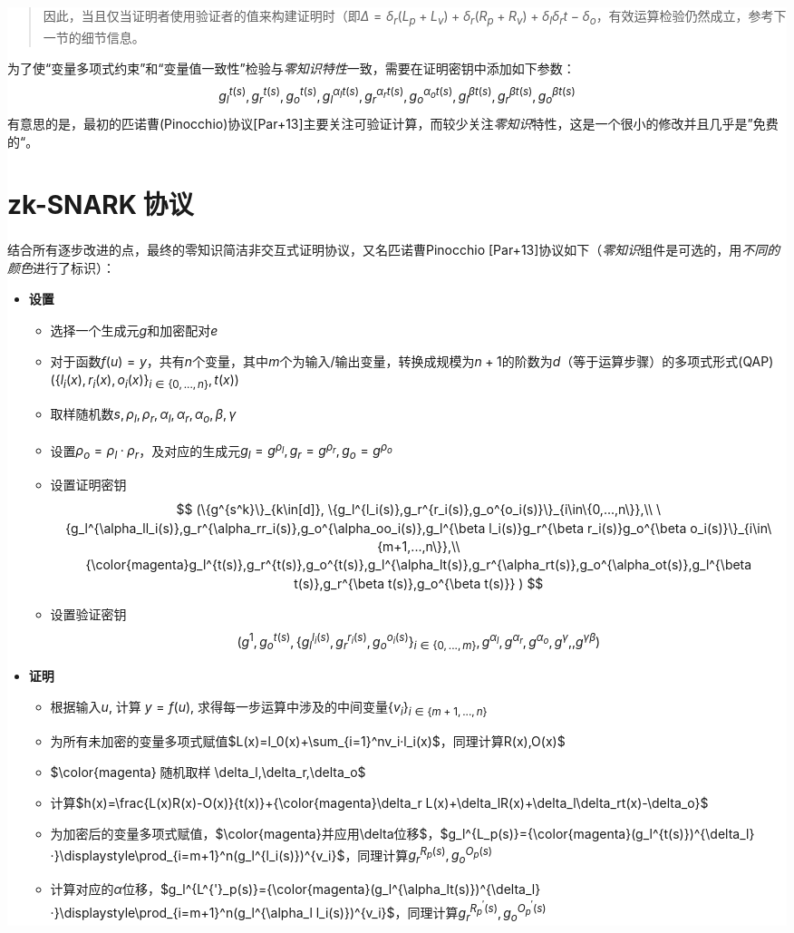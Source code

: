 > 因此，当且仅当证明者使用验证者的值来构建证明时（即$\Delta=\delta_r(L_p+L_v)+\delta_r(R_p+R_v)+\delta_l \delta_rt-\delta_o$，有效运算检验仍然成立，参考下一节的细节信息。

为了使“变量多项式约束”和“变量值一致性”检验与*零知识特性*一致，需要在证明密钥中添加如下参数：
$$
g_l^{t(s)},g_r^{t(s)},g_o^{t(s)},g_l^{\alpha_lt(s)},g_r^{\alpha_rt(s)},g_o^{\alpha_ot(s)},g_l^{\beta t(s)},g_r^{\beta t(s)},g_o^{\beta t(s)}
$$
有意思的是，最初的匹诺曹(Pinocchio)协议[Par+13]主要关注可验证计算，而较少关注*零知识*特性，这是一个很小的修改并且几乎是”免费的“。

# zk-SNARK 协议

结合所有逐步改进的点，最终的零知识简洁非交互式证明协议，又名匹诺曹Pinocchio [Par+13]协议如下（*零知识*组件是可选的，用*不同的颜色*进行了标识）：

- **设置**

	- 选择一个生成元$g$和加密配对$e$

	- 对于函数$f(u)=y$，共有$n$个变量，其中$m$个为输入/输出变量，转换成规模为$n+1$的阶数为$d$（等于运算步骤）的多项式形式(QAP)($\{l_i(x),r_i(x),o_i(x)\}_{i\in\{0,...,n\}},t(x)$)

	- 取样随机数$s,\rho_l,\rho_r,\alpha_l,\alpha_r,\alpha_o,\beta,\gamma$

	- 设置$\rho_o=\rho_l·\rho_r$，及对应的生成元$g_l=g^{\rho_l},g_r=g^{\rho_r},g_o=g^{\rho_o}$

	- 设置证明密钥
		$$
		(\{g^{s^k}\}_{k\in[d]}, \{g_l^{l_i(s)},g_r^{r_i(s)},g_o^{o_i(s)}\}_{i\in\{0,...,n\}},\\
		\{g_l^{\alpha_ll_i(s)},g_r^{\alpha_rr_i(s)},g_o^{\alpha_oo_i(s)},g_l^{\beta l_i(s)}g_r^{\beta r_i(s)}g_o^{\beta o_i(s)}\}_{i\in\{m+1,...,n\}},\\
		{\color{magenta}g_l^{t(s)},g_r^{t(s)},g_o^{t(s)},g_l^{\alpha_lt(s)},g_r^{\alpha_rt(s)},g_o^{\alpha_ot(s)},g_l^{\beta t(s)},g_r^{\beta t(s)},g_o^{\beta t(s)}}
		)
		$$

	- 设置验证密钥
		$$
		(g^1,g_o^{t(s)},\{g_l^{l_i(s)},g_r^{r_i(s)},g_o^{o_i(s)}\}_{i\in\{0,...,m\}},g^{\alpha_l},g^{\alpha_r},g^{\alpha_o},g^{\gamma},,g^{\gamma\beta})
		$$

- **证明**

	- 根据输入$u$, 计算 $y=f(u)$, 求得每一步运算中涉及的中间变量$\{v_i\}_{i\in\{m+1,...,n\}}$

	- 为所有未加密的变量多项式赋值$L(x)=l_0(x)+\sum_{i=1}^nv_i·l_i(x)$，同理计算R(x),O(x)$

	- $\color{magenta} 随机取样 \delta_l,\delta_r,\delta_o$

	- 计算$h(x)=\frac{L(x)R(x)-O(x)}{t(x)}+{\color{magenta}\delta_r L(x)+\delta_lR(x)+\delta_l\delta_rt(x)-\delta_o}$

	- 为加密后的变量多项式赋值，$\color{magenta}并应用\delta位移$，$g_l^{L_p(s)}={\color{magenta}(g_l^{t(s)})^{\delta_l}·}\displaystyle\prod_{i=m+1}^n(g_l^{l_i(s)})^{v_i}$，同理计算$g_r^{R_p(s)},g_o^{O_p(s)}$

	- 计算对应的$\alpha$位移，$g_l^{L^{'}_p(s)}={\color{magenta}(g_l^{\alpha_lt(s)})^{\delta_l}·}\displaystyle\prod_{i=m+1}^n(g_l^{\alpha_l l_i(s)})^{v_i}$，同理计算$g_r^{R^{'}_p(s)},g_o^{O^{'}_p(s)}$
